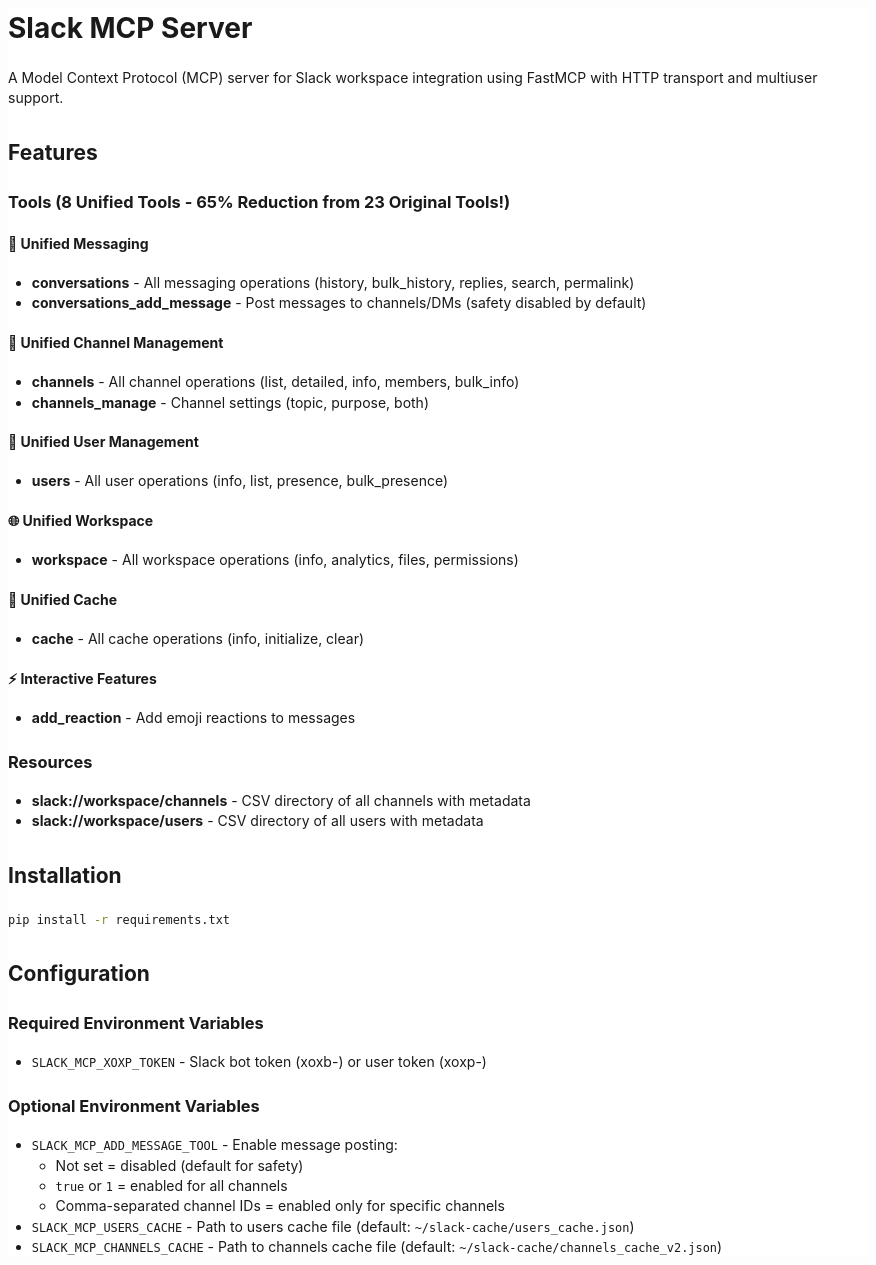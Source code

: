 # Slack MCP Server

A Model Context Protocol (MCP) server for Slack workspace integration using FastMCP with HTTP transport and multiuser support.

## Features

### Tools (8 Unified Tools - 65% Reduction from 23 Original Tools!)

#### **🔄 Unified Messaging**
- **conversations** - All messaging operations (history, bulk_history, replies, search, permalink)
- **conversations_add_message** - Post messages to channels/DMs (safety disabled by default)

#### **🏢 Unified Channel Management**  
- **channels** - All channel operations (list, detailed, info, members, bulk_info)
- **channels_manage** - Channel settings (topic, purpose, both)

#### **👥 Unified User Management**
- **users** - All user operations (info, list, presence, bulk_presence)

#### **🌐 Unified Workspace**
- **workspace** - All workspace operations (info, analytics, files, permissions)

#### **💾 Unified Cache**
- **cache** - All cache operations (info, initialize, clear)

#### **⚡ Interactive Features**
- **add_reaction** - Add emoji reactions to messages

### Resources
- **slack://workspace/channels** - CSV directory of all channels with metadata
- **slack://workspace/users** - CSV directory of all users with metadata

## Installation

```bash
pip install -r requirements.txt
```

## Configuration

### Required Environment Variables
- `SLACK_MCP_XOXP_TOKEN` - Slack bot token (xoxb-) or user token (xoxp-)

### Optional Environment Variables
- `SLACK_MCP_ADD_MESSAGE_TOOL` - Enable message posting:
  - Not set = disabled (default for safety)
  - `true` or `1` = enabled for all channels
  - Comma-separated channel IDs = enabled only for specific channels
- `SLACK_MCP_USERS_CACHE` - Path to users cache file (default: `~/slack-cache/users_cache.json`)
- `SLACK_MCP_CHANNELS_CACHE` - Path to channels cache file (default: `~/slack-cache/channels_cache_v2.json`)
